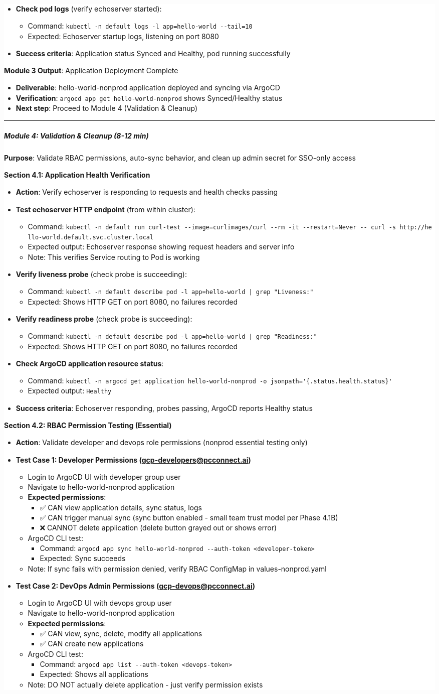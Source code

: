- **Check pod logs** (verify echoserver started):
  - Command: `kubectl -n default logs -l app=hello-world --tail=10`
  - Expected: Echoserver startup logs, listening on port 8080

- **Success criteria**: Application status Synced and Healthy, pod running successfully

**Module 3 Output**: Application Deployment Complete
- **Deliverable**: hello-world-nonprod application deployed and syncing via ArgoCD
- **Verification**: `argocd app get hello-world-nonprod` shows Synced/Healthy status
- **Next step**: Proceed to Module 4 (Validation & Cleanup)

---

##### Module 4: Validation & Cleanup (8-12 min)

**Purpose**: Validate RBAC permissions, auto-sync behavior, and clean up admin secret for SSO-only access

**Section 4.1: Application Health Verification**
- **Action**: Verify echoserver is responding to requests and health checks passing
- **Test echoserver HTTP endpoint** (from within cluster):
  - Command: `kubectl -n default run curl-test --image=curlimages/curl --rm -it --restart=Never -- curl -s http://hello-world.default.svc.cluster.local`
  - Expected output: Echoserver response showing request headers and server info
  - Note: This verifies Service routing to Pod is working

- **Verify liveness probe** (check probe is succeeding):
  - Command: `kubectl -n default describe pod -l app=hello-world | grep "Liveness:"`
  - Expected: Shows HTTP GET on port 8080, no failures recorded

- **Verify readiness probe** (check probe is succeeding):
  - Command: `kubectl -n default describe pod -l app=hello-world | grep "Readiness:"`
  - Expected: Shows HTTP GET on port 8080, no failures recorded

- **Check ArgoCD application resource status**:
  - Command: `kubectl -n argocd get application hello-world-nonprod -o jsonpath='{.status.health.status}'`
  - Expected output: `Healthy`

- **Success criteria**: Echoserver responding, probes passing, ArgoCD reports Healthy status

**Section 4.2: RBAC Permission Testing (Essential)**
- **Action**: Validate developer and devops role permissions (nonprod essential testing only)
- **Test Case 1: Developer Permissions (gcp-developers@pcconnect.ai)**
  - Login to ArgoCD UI with developer group user
  - Navigate to hello-world-nonprod application
  - **Expected permissions**:
    - ✅ CAN view application details, sync status, logs
    - ✅ CAN trigger manual sync (sync button enabled - small team trust model per Phase 4.1B)
    - ❌ CANNOT delete application (delete button grayed out or shows error)
  - ArgoCD CLI test:
    - Command: `argocd app sync hello-world-nonprod --auth-token <developer-token>`
    - Expected: Sync succeeds
  - Note: If sync fails with permission denied, verify RBAC ConfigMap in values-nonprod.yaml

- **Test Case 2: DevOps Admin Permissions (gcp-devops@pcconnect.ai)**
  - Login to ArgoCD UI with devops group user
  - Navigate to hello-world-nonprod application
  - **Expected permissions**:
    - ✅ CAN view, sync, delete, modify all applications
    - ✅ CAN create new applications
  - ArgoCD CLI test:
    - Command: `argocd app list --auth-token <devops-token>`
    - Expected: Shows all applications
  - Note: DO NOT actually delete application - just verify permission exists
